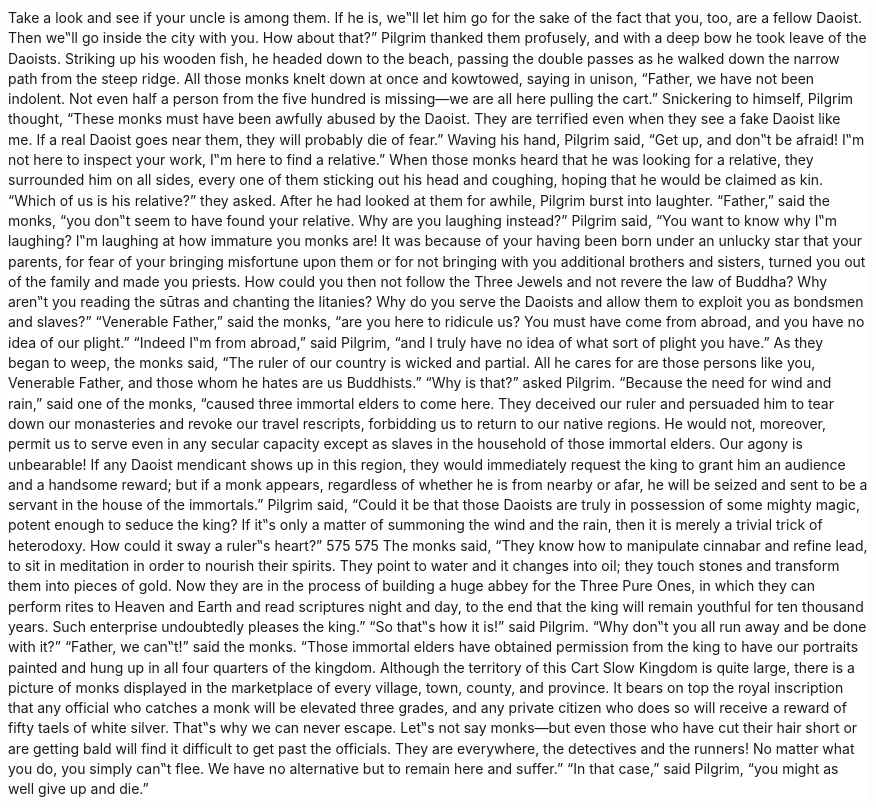 Take a look and see if your uncle is among them. If he is, we‟ll let him go for the sake
of the fact that you, too, are a fellow Daoist. Then we‟ll go inside the city with you.
How about that?” Pilgrim thanked them profusely, and with a deep bow he took leave of
the Daoists. Striking up his wooden fish, he headed down to the beach, passing the
double passes as he walked down the narrow path from the steep ridge. All those monks
knelt down at once and kowtowed, saying in unison, “Father, we have not been
indolent. Not even half a person from the five hundred is missing—we are all here
pulling the cart.” Snickering to himself, Pilgrim thought, “These monks must have been
awfully abused by the Daoist. They are terrified even when they see a fake Daoist like
me. If a real Daoist goes near them, they will probably die of fear.” Waving his hand,
Pilgrim said, “Get up, and don‟t be afraid! I‟m not here to inspect your work, I‟m here
to find a relative.” When those monks heard that he was looking for a relative, they
surrounded him on all sides, every one of them sticking out his head and coughing,
hoping that he would be claimed as kin. “Which of us is his relative?” they asked. After
he had looked at them for awhile, Pilgrim burst into laughter.
“Father,” said the monks, “you don‟t seem to have found your relative. Why are
you laughing instead?” Pilgrim said, “You want to know why I‟m laughing? I‟m
laughing at how immature you monks are! It was because of your having been born
under an unlucky star that your parents, for fear of your bringing misfortune upon them
or for not bringing with you additional brothers and sisters, turned you out of the family
and made you priests. How could you then not follow the Three Jewels and not revere
the law of Buddha? Why aren‟t you reading the sūtras and chanting the litanies? Why
do you serve the Daoists and allow them to exploit you as bondsmen and slaves?”
“Venerable Father,” said the monks, “are you here to ridicule us? You must have
come from abroad, and you have no idea of our plight.”
“Indeed I‟m from abroad,” said Pilgrim, “and I truly have no idea of what sort of
plight you have.”
As they began to weep, the monks said, “The ruler of our country is wicked and
partial. All he cares for are those persons like you, Venerable Father, and those whom
he hates are us Buddhists.”
“Why is that?” asked Pilgrim. “Because the need for wind and rain,” said one of
the monks, “caused three immortal elders to come here. They deceived our ruler and
persuaded him to tear down our monasteries and revoke our travel rescripts, forbidding
us to return to our native regions. He would not, moreover, permit us to serve even in
any secular capacity except as slaves in the household of those immortal elders. Our
agony is unbearable! If any Daoist mendicant shows up in this region, they would
immediately request the king to grant him an audience and a handsome reward; but if a
monk appears, regardless of whether he is from nearby or afar, he will be seized and
sent to be a servant in the house of the immortals.” Pilgrim said, “Could it be that those
Daoists are truly in possession of some mighty magic, potent enough to seduce the
king? If it‟s only a matter of summoning the wind and the rain, then it is merely a trivial
trick of heterodoxy. How could it sway a ruler‟s heart?”
575
575
The monks said, “They know how to manipulate cinnabar and refine lead, to sit
in meditation in order to nourish their spirits. They point to water and it changes into
oil; they touch stones and transform them into pieces of gold. Now they are in the
process of building a huge abbey for the Three Pure Ones, in which they can perform
rites to Heaven and Earth and read scriptures night and day, to the end that the king will
remain youthful for ten thousand years. Such enterprise undoubtedly pleases the king.”
“So that‟s how it is!” said Pilgrim. “Why don‟t you all run away and be done
with it?”
“Father, we can‟t!” said the monks. “Those immortal elders have obtained
permission from the king to have our portraits painted and hung up in all four quarters
of the kingdom.
Although the territory of this Cart Slow Kingdom is quite large, there is a picture
of monks displayed in the marketplace of every village, town, county, and province. It
bears on top the royal inscription that any official who catches a monk will be elevated
three grades, and any private citizen who does so will receive a reward of fifty taels of
white silver. That‟s why we can never escape. Let‟s not say monks—but even those
who have cut their hair short or are getting bald will find it difficult to get past the
officials. They are everywhere, the detectives and the runners! No matter what you do,
you simply can‟t flee. We have no alternative but to remain here and suffer.”
“In that case,” said Pilgrim, “you might as well give up and die.”